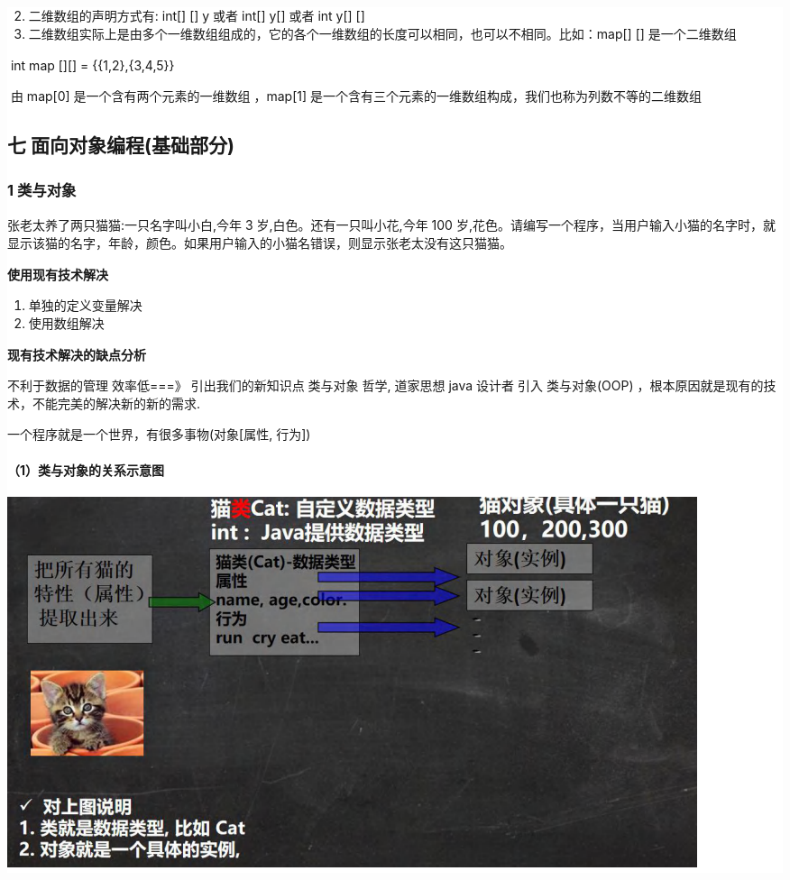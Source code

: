 2) 二维数组的声明方式有:
   int[] [] y 或者 int[] y[] 或者 int y[] []
3) 二维数组实际上是由多个一维数组组成的，它的各个一维数组的长度可以相同，也可以不相同。比如：map[] [] 是一个二维数组

​		int map [][] = {{1,2},{3,4,5}}

​		由 map[0] 是一个含有两个元素的一维数组 ，map[1] 是一个含有三个元素的一维数组构成，我们也称为列数不等的二维数组



## 七 面向对象编程(基础部分)

### 1 类与对象

张老太养了两只猫猫:一只名字叫小白,今年 3 岁,白色。还有一只叫小花,今年 100 岁,花色。请编写一个程序，当用户输入小猫的名字时，就显示该猫的名字，年龄，颜色。如果用户输入的小猫名错误，则显示张老太没有这只猫猫。



**使用现有技术解决**

1) 单独的定义变量解决
2) 使用数组解决



**现有技术解决的缺点分析**

不利于数据的管理
效率低===》 引出我们的新知识点 类与对象 哲学, 道家思想
java 设计者 引入 类与对象(OOP) ，根本原因就是现有的技术，不能完美的解决新的新的需求.



一个程序就是一个世界，有很多事物(对象[属性, 行为])



#### （1）类与对象的关系示意图

![](javaSE.assets/84.png)
